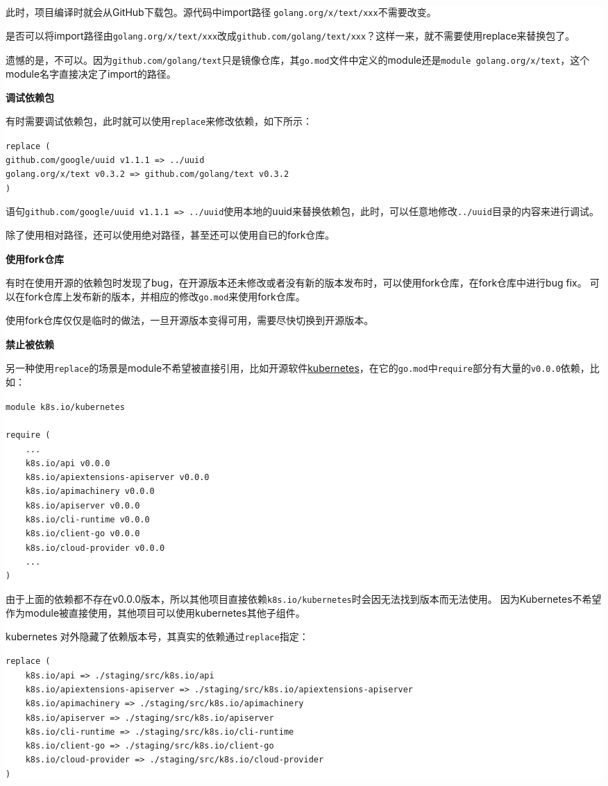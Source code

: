 此时，项目编译时就会从GitHub下载包。源代码中import路径 `golang.org/x/text/xxx`不需要改变。

是否可以将import路径由`golang.org/x/text/xxx`改成`github.com/golang/text/xxx`？这样一来，就不需要使用replace来替换包了。

遗憾的是，不可以。因为`github.com/golang/text`只是镜像仓库，其`go.mod`文件中定义的module还是`module golang.org/x/text`，这个module名字直接决定了import的路径。

**调试依赖包**

有时需要调试依赖包，此时就可以使用`replace`来修改依赖，如下所示：

```
replace (
github.com/google/uuid v1.1.1 => ../uuid
golang.org/x/text v0.3.2 => github.com/golang/text v0.3.2
)
```

语句`github.com/google/uuid v1.1.1 => ../uuid`使用本地的uuid来替换依赖包，此时，可以任意地修改`../uuid`目录的内容来进行调试。

除了使用相对路径，还可以使用绝对路径，甚至还可以使用自已的fork仓库。

**使用fork仓库**

有时在使用开源的依赖包时发现了bug，在开源版本还未修改或者没有新的版本发布时，可以使用fork仓库，在fork仓库中进行bug fix。 可以在fork仓库上发布新的版本，并相应的修改`go.mod`来使用fork仓库。

使用fork仓库仅仅是临时的做法，一旦开源版本变得可用，需要尽快切换到开源版本。

**禁止被依赖**

另一种使用`replace`的场景是module不希望被直接引用，比如开源软件[kubernetes](https://github.com/kubernetes/kubernetes)，在它的`go.mod`中`require`部分有大量的`v0.0.0`依赖，比如：

```
module k8s.io/kubernetes

require (
    ...
    k8s.io/api v0.0.0
    k8s.io/apiextensions-apiserver v0.0.0
    k8s.io/apimachinery v0.0.0
    k8s.io/apiserver v0.0.0
    k8s.io/cli-runtime v0.0.0
    k8s.io/client-go v0.0.0
    k8s.io/cloud-provider v0.0.0
    ...
)
```

由于上面的依赖都不存在v0.0.0版本，所以其他项目直接依赖`k8s.io/kubernetes`时会因无法找到版本而无法使用。 因为Kubernetes不希望作为module被直接使用，其他项目可以使用kubernetes其他子组件。

kubernetes 对外隐藏了依赖版本号，其真实的依赖通过`replace`指定：

```
replace (
    k8s.io/api => ./staging/src/k8s.io/api
    k8s.io/apiextensions-apiserver => ./staging/src/k8s.io/apiextensions-apiserver
    k8s.io/apimachinery => ./staging/src/k8s.io/apimachinery
    k8s.io/apiserver => ./staging/src/k8s.io/apiserver
    k8s.io/cli-runtime => ./staging/src/k8s.io/cli-runtime
    k8s.io/client-go => ./staging/src/k8s.io/client-go
    k8s.io/cloud-provider => ./staging/src/k8s.io/cloud-provider
)
```
